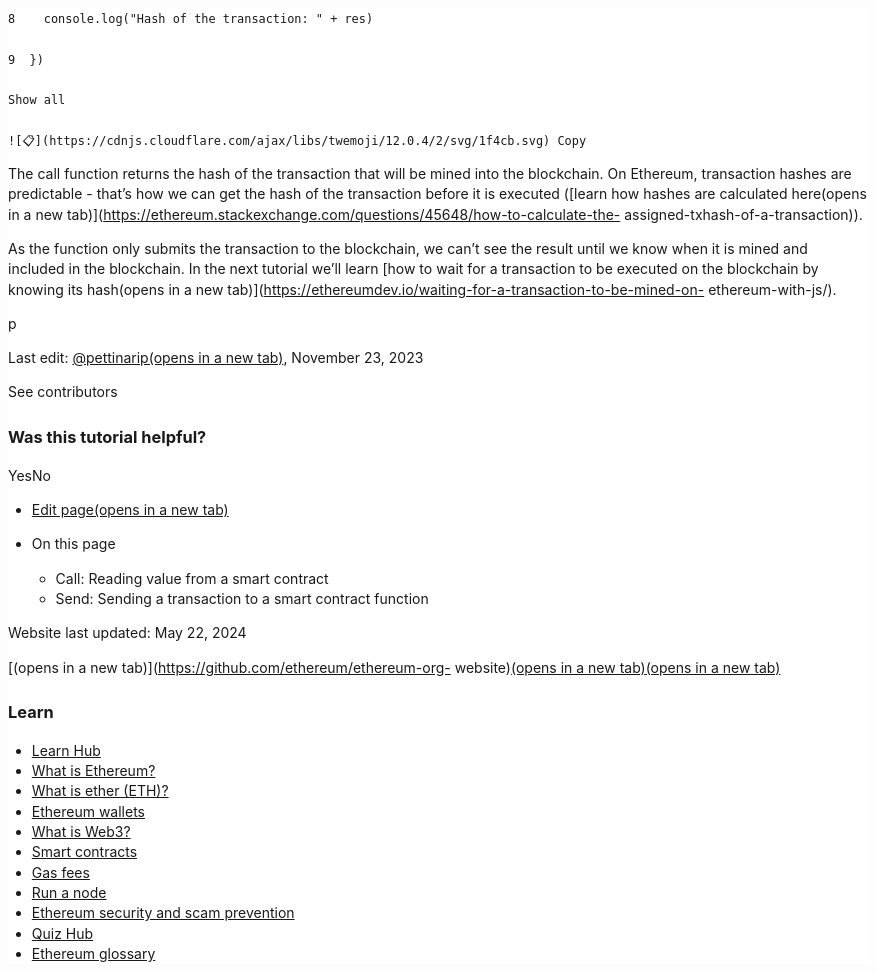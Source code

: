     8    console.log("Hash of the transaction: " + res)
    
    9  })
    
    Show all
    
    ![📋](https://cdnjs.cloudflare.com/ajax/libs/twemoji/12.0.4/2/svg/1f4cb.svg) Copy

The call function returns the hash of the transaction that will be mined into
the blockchain. On Ethereum, transaction hashes are predictable - that’s how
we can get the hash of the transaction before it is executed ([learn how
hashes are calculated here(opens in a new
tab)](https://ethereum.stackexchange.com/questions/45648/how-to-calculate-the-
assigned-txhash-of-a-transaction)).

As the function only submits the transaction to the blockchain, we can’t see
the result until we know when it is mined and included in the blockchain. In
the next tutorial we’ll learn [how to wait for a transaction to be executed on
the blockchain by knowing its hash(opens in a new
tab)](https://ethereumdev.io/waiting-for-a-transaction-to-be-mined-on-
ethereum-with-js/).

p

Last edit: [@pettinarip(opens in a new tab)](https://github.com/pettinarip),
November 23, 2023

See contributors

### Was this tutorial helpful?

YesNo

  * [Edit page(opens in a new tab)](https://github.com/ethereum/ethereum-org-website/tree/dev/public/content/developers/tutorials/calling-a-smart-contract-from-javascript/index.md)
  * On this page

    * Call: Reading value from a smart contract
    * Send: Sending a transaction to a smart contract function

Website last updated: May 22, 2024

[(opens in a new tab)](https://github.com/ethereum/ethereum-org-
website)[(opens in a new tab)](https://twitter.com/ethdotorg)[(opens in a new
tab)](https://discord.gg/ethereum-org)

### Learn

  * [Learn Hub](/en/learn/)
  * [What is Ethereum?](/en/what-is-ethereum/)
  * [What is ether (ETH)?](/en/eth/)
  * [Ethereum wallets](/en/wallets/)
  * [What is Web3?](/en/web3/)
  * [Smart contracts](/en/smart-contracts/)
  * [Gas fees](/en/gas/)
  * [Run a node](/en/run-a-node/)
  * [Ethereum security and scam prevention](/en/security/)
  * [Quiz Hub](/en/quizzes/)
  * [Ethereum glossary](/en/glossary/)
